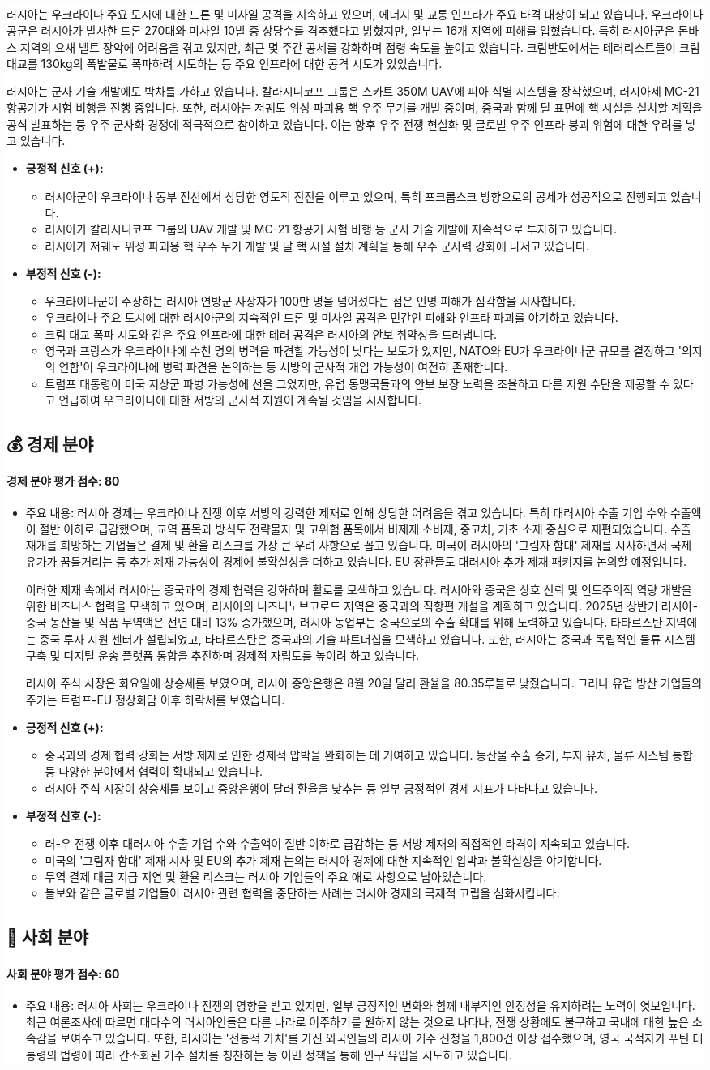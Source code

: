   러시아는 우크라이나 주요 도시에 대한 드론 및 미사일 공격을 지속하고 있으며, 에너지 및 교통 인프라가 주요 타격 대상이 되고 있습니다. 우크라이나 공군은 러시아가 발사한 드론 270대와 미사일 10발 중 상당수를 격추했다고 밝혔지만, 일부는 16개 지역에 피해를 입혔습니다. 특히 러시아군은 돈바스 지역의 요새 벨트 장악에 어려움을 겪고 있지만, 최근 몇 주간 공세를 강화하며 점령 속도를 높이고 있습니다. 크림반도에서는 테러리스트들이 크림 대교를 130kg의 폭발물로 폭파하려 시도하는 등 주요 인프라에 대한 공격 시도가 있었습니다.

  러시아는 군사 기술 개발에도 박차를 가하고 있습니다. 칼라시니코프 그룹은 스카트 350M UAV에 피아 식별 시스템을 장착했으며, 러시아제 MC-21 항공기가 시험 비행을 진행 중입니다. 또한, 러시아는 저궤도 위성 파괴용 핵 우주 무기를 개발 중이며, 중국과 함께 달 표면에 핵 시설을 설치할 계획을 공식 발표하는 등 우주 군사화 경쟁에 적극적으로 참여하고 있습니다. 이는 향후 우주 전쟁 현실화 및 글로벌 우주 인프라 붕괴 위험에 대한 우려를 낳고 있습니다.

*   **긍정적 신호 (+):**
    *   러시아군이 우크라이나 동부 전선에서 상당한 영토적 진전을 이루고 있으며, 특히 포크롭스크 방향으로의 공세가 성공적으로 진행되고 있습니다.
    *   러시아가 칼라시니코프 그룹의 UAV 개발 및 MC-21 항공기 시험 비행 등 군사 기술 개발에 지속적으로 투자하고 있습니다.
    *   러시아가 저궤도 위성 파괴용 핵 우주 무기 개발 및 달 핵 시설 설치 계획을 통해 우주 군사력 강화에 나서고 있습니다.

*   **부정적 신호 (-):**
    *   우크라이나군이 주장하는 러시아 연방군 사상자가 100만 명을 넘어섰다는 점은 인명 피해가 심각함을 시사합니다.
    *   우크라이나 주요 도시에 대한 러시아군의 지속적인 드론 및 미사일 공격은 민간인 피해와 인프라 파괴를 야기하고 있습니다.
    *   크림 대교 폭파 시도와 같은 주요 인프라에 대한 테러 공격은 러시아의 안보 취약성을 드러냅니다.
    *   영국과 프랑스가 우크라이나에 수천 명의 병력을 파견할 가능성이 낮다는 보도가 있지만, NATO와 EU가 우크라이나군 규모를 결정하고 '의지의 연합'이 우크라이나에 병력 파견을 논의하는 등 서방의 군사적 개입 가능성이 여전히 존재합니다.
    *   트럼프 대통령이 미국 지상군 파병 가능성에 선을 그었지만, 유럽 동맹국들과의 안보 보장 노력을 조율하고 다른 지원 수단을 제공할 수 있다고 언급하여 우크라이나에 대한 서방의 군사적 지원이 계속될 것임을 시사합니다.

## 💰 경제 분야
#### 경제 분야 평가 점수: 80
- 주요 내용:
  러시아 경제는 우크라이나 전쟁 이후 서방의 강력한 제재로 인해 상당한 어려움을 겪고 있습니다. 특히 대러시아 수출 기업 수와 수출액이 절반 이하로 급감했으며, 교역 품목과 방식도 전략물자 및 고위험 품목에서 비제재 소비재, 중고차, 기초 소재 중심으로 재편되었습니다. 수출 재개를 희망하는 기업들은 결제 및 환율 리스크를 가장 큰 우려 사항으로 꼽고 있습니다. 미국이 러시아의 '그림자 함대' 제재를 시사하면서 국제 유가가 꿈틀거리는 등 추가 제재 가능성이 경제에 불확실성을 더하고 있습니다. EU 장관들도 대러시아 추가 제재 패키지를 논의할 예정입니다.

  이러한 제재 속에서 러시아는 중국과의 경제 협력을 강화하며 활로를 모색하고 있습니다. 러시아와 중국은 상호 신뢰 및 인도주의적 역량 개발을 위한 비즈니스 협력을 모색하고 있으며, 러시아의 니즈니노브고로드 지역은 중국과의 직항편 개설을 계획하고 있습니다. 2025년 상반기 러시아-중국 농산물 및 식품 무역액은 전년 대비 13% 증가했으며, 러시아 농업부는 중국으로의 수출 확대를 위해 노력하고 있습니다. 타타르스탄 지역에는 중국 투자 지원 센터가 설립되었고, 타타르스탄은 중국과의 기술 파트너십을 모색하고 있습니다. 또한, 러시아는 중국과 독립적인 물류 시스템 구축 및 디지털 운송 플랫폼 통합을 추진하며 경제적 자립도를 높이려 하고 있습니다.

  러시아 주식 시장은 화요일에 상승세를 보였으며, 러시아 중앙은행은 8월 20일 달러 환율을 80.35루블로 낮췄습니다. 그러나 유럽 방산 기업들의 주가는 트럼프-EU 정상회담 이후 하락세를 보였습니다.

*   **긍정적 신호 (+):**
    *   중국과의 경제 협력 강화는 서방 제재로 인한 경제적 압박을 완화하는 데 기여하고 있습니다. 농산물 수출 증가, 투자 유치, 물류 시스템 통합 등 다양한 분야에서 협력이 확대되고 있습니다.
    *   러시아 주식 시장이 상승세를 보이고 중앙은행이 달러 환율을 낮추는 등 일부 긍정적인 경제 지표가 나타나고 있습니다.

*   **부정적 신호 (-):**
    *   러-우 전쟁 이후 대러시아 수출 기업 수와 수출액이 절반 이하로 급감하는 등 서방 제재의 직접적인 타격이 지속되고 있습니다.
    *   미국의 '그림자 함대' 제재 시사 및 EU의 추가 제재 논의는 러시아 경제에 대한 지속적인 압박과 불확실성을 야기합니다.
    *   무역 결제 대금 지급 지연 및 환율 리스크는 러시아 기업들의 주요 애로 사항으로 남아있습니다.
    *   볼보와 같은 글로벌 기업들이 러시아 관련 협력을 중단하는 사례는 러시아 경제의 국제적 고립을 심화시킵니다.

## 👥 사회 분야
#### 사회 분야 평가 점수: 60
- 주요 내용:
  러시아 사회는 우크라이나 전쟁의 영향을 받고 있지만, 일부 긍정적인 변화와 함께 내부적인 안정성을 유지하려는 노력이 엿보입니다. 최근 여론조사에 따르면 대다수의 러시아인들은 다른 나라로 이주하기를 원하지 않는 것으로 나타나, 전쟁 상황에도 불구하고 국내에 대한 높은 소속감을 보여주고 있습니다. 또한, 러시아는 '전통적 가치'를 가진 외국인들의 러시아 거주 신청을 1,800건 이상 접수했으며, 영국 국적자가 푸틴 대통령의 법령에 따라 간소화된 거주 절차를 칭찬하는 등 이민 정책을 통해 인구 유입을 시도하고 있습니다.
